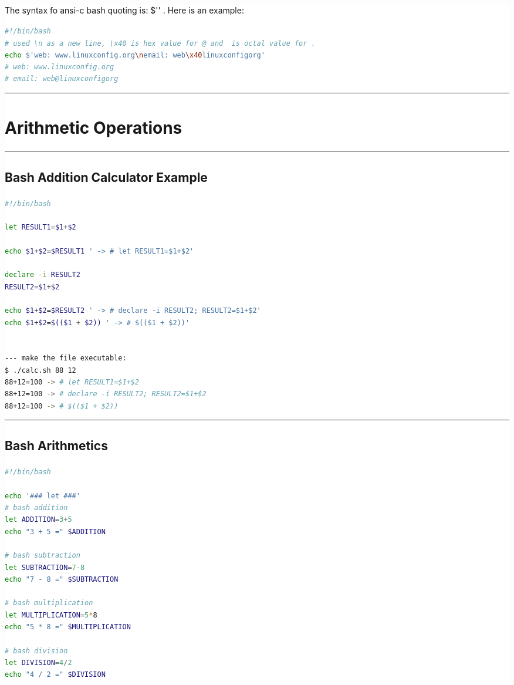 
The syntax fo ansi-c bash quoting is: $'' . Here is an example:

```bash
#!/bin/bash
# used \n as a new line, \x40 is hex value for @ and  is octal value for .
echo $'web: www.linuxconfig.org\nemail: web\x40linuxconfigorg'
# web: www.linuxconfig.org
# email: web@linuxconfigorg
```

---

# Arithmetic Operations

---

## Bash Addition Calculator Example

```bash
#!/bin/bash

let RESULT1=$1+$2

echo $1+$2=$RESULT1 ' -> # let RESULT1=$1+$2'

declare -i RESULT2
RESULT2=$1+$2

echo $1+$2=$RESULT2 ' -> # declare -i RESULT2; RESULT2=$1+$2'
echo $1+$2=$(($1 + $2)) ' -> # $(($1 + $2))'


--- make the file executable:
$ ./calc.sh 88 12
88+12=100 -> # let RESULT1=$1+$2
88+12=100 -> # declare -i RESULT2; RESULT2=$1+$2
88+12=100 -> # $(($1 + $2))

```

---

## Bash Arithmetics

```bash
#!/bin/bash

echo '### let ###'
# bash addition
let ADDITION=3+5
echo "3 + 5 =" $ADDITION

# bash subtraction
let SUBTRACTION=7-8
echo "7 - 8 =" $SUBTRACTION

# bash multiplication
let MULTIPLICATION=5*8
echo "5 * 8 =" $MULTIPLICATION

# bash division
let DIVISION=4/2
echo "4 / 2 =" $DIVISION

```